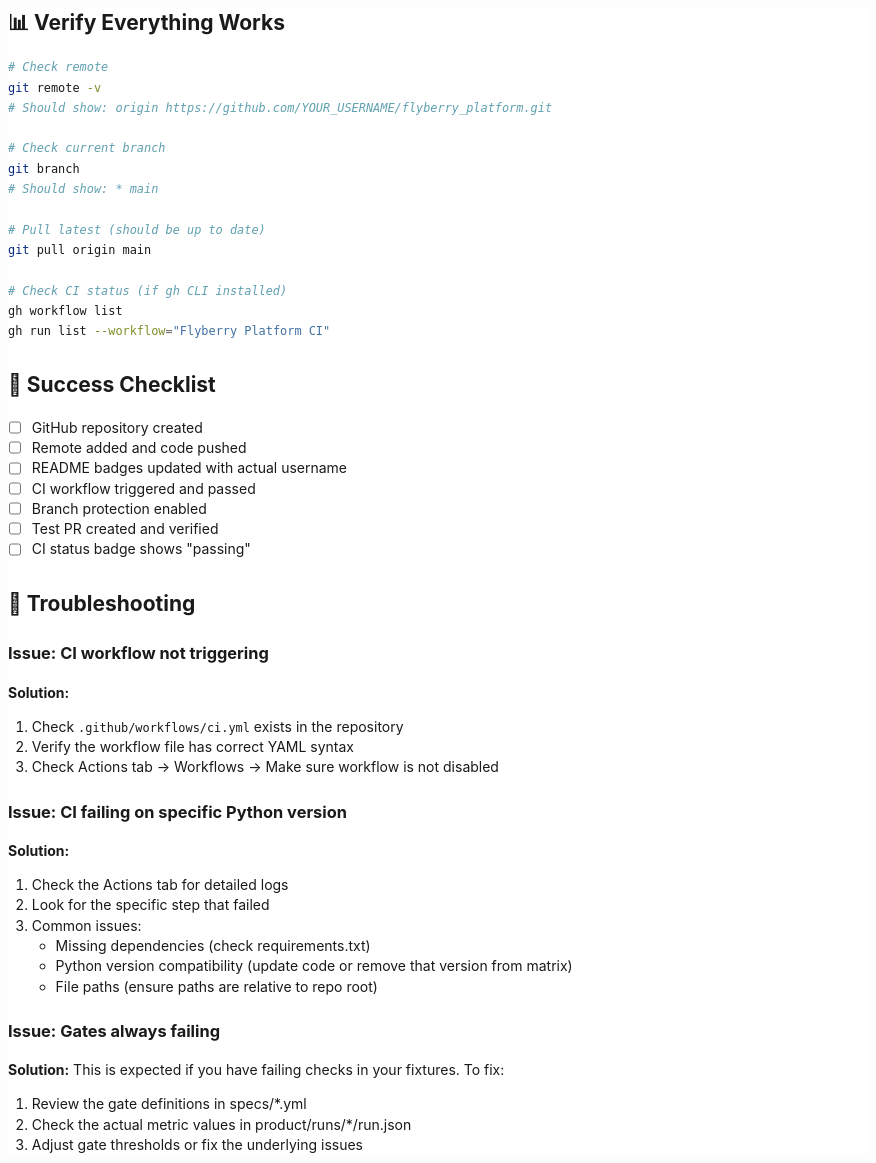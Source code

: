 ## 📊 Verify Everything Works

```bash
# Check remote
git remote -v
# Should show: origin https://github.com/YOUR_USERNAME/flyberry_platform.git

# Check current branch
git branch
# Should show: * main

# Pull latest (should be up to date)
git pull origin main

# Check CI status (if gh CLI installed)
gh workflow list
gh run list --workflow="Flyberry Platform CI"
```

## 🎉 Success Checklist

- [ ] GitHub repository created
- [ ] Remote added and code pushed
- [ ] README badges updated with actual username
- [ ] CI workflow triggered and passed
- [ ] Branch protection enabled
- [ ] Test PR created and verified
- [ ] CI status badge shows "passing"

## 🚨 Troubleshooting

### Issue: CI workflow not triggering

**Solution:**
1. Check `.github/workflows/ci.yml` exists in the repository
2. Verify the workflow file has correct YAML syntax
3. Check Actions tab → Workflows → Make sure workflow is not disabled

### Issue: CI failing on specific Python version

**Solution:**
1. Check the Actions tab for detailed logs
2. Look for the specific step that failed
3. Common issues:
   - Missing dependencies (check requirements.txt)
   - Python version compatibility (update code or remove that version from matrix)
   - File paths (ensure paths are relative to repo root)

### Issue: Gates always failing

**Solution:**
This is expected if you have failing checks in your fixtures. To fix:
1. Review the gate definitions in specs/*.yml
2. Check the actual metric values in product/runs/*/run.json
3. Adjust gate thresholds or fix the underlying issues
